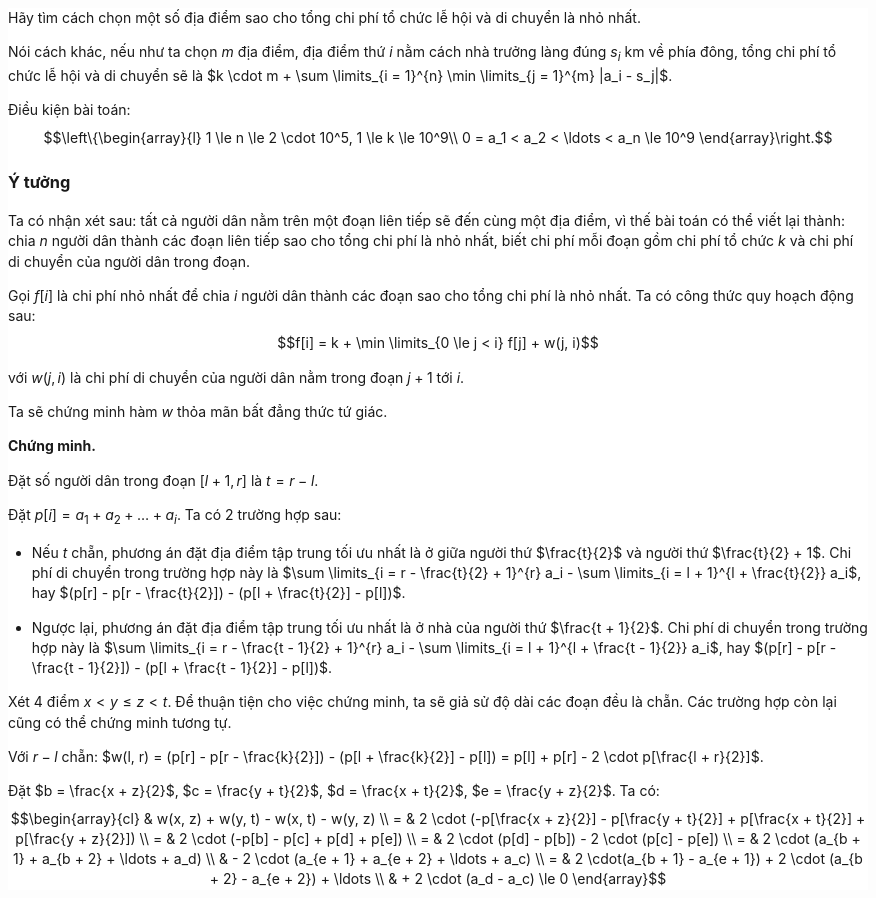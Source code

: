Hãy tìm cách chọn một số địa điểm sao cho tổng chi phí tổ chức lễ hội và di chuyển là nhỏ nhất.

Nói cách khác, nếu như ta chọn $m$ địa điểm, địa điểm thứ $i$ nằm cách nhà trưởng làng đúng $s_i$ km về phía đông, tổng chi phí tổ chức lễ hội và di chuyển sẽ là $k \cdot m + \sum \limits_{i = 1}^{n} \min \limits_{j = 1}^{m} |a_i - s_j|$.

Điều kiện bài toán: 
$$\left\{\begin{array}{l}
1 \le n \le 2 \cdot 10^5, 1 \le k \le 10^9\\ 
0 = a_1 < a_2 < \ldots < a_n \le 10^9
\end{array}\right.$$

### Ý tưởng

Ta có nhận xét sau: tất cả người dân nằm trên một đoạn liên tiếp sẽ đến cùng một địa điểm, vì thế bài toán có thể viết lại thành: chia $n$ người dân thành các đoạn liên tiếp sao cho tổng chi phí là nhỏ nhất, biết chi phí mỗi đoạn gồm chi phí tổ chức $k$ và chi phí di chuyển của người dân trong đoạn.

Gọi $f[i]$ là chi phí nhỏ nhất để chia $i$ người dân thành các đoạn sao cho tổng chi phí là nhỏ nhất. Ta có công thức quy hoạch động sau:
$$f[i] = k + \min \limits_{0 \le j < i} f[j] + w(j, i)$$

với $w(j, i)$ là chi phí di chuyển của người dân nằm trong đoạn $j + 1$ tới $i$.

Ta sẽ chứng minh hàm $w$ thỏa mãn bất đẳng thức tứ giác.

**Chứng minh.**

Đặt số người dân trong đoạn $[l + 1, r]$ là $t = r - l$. 

Đặt $p[i] = a_1 + a_2 + \ldots + a_i$. Ta có $2$ trường hợp sau:

- Nếu $t$ chẵn, phương án đặt địa điểm tập trung tối ưu nhất là ở giữa người thứ $\frac{t}{2}$ và người thứ $\frac{t}{2} + 1$.
Chi phí di chuyển trong trường hợp này là $\sum \limits_{i = r - \frac{t}{2} + 1}^{r} a_i - \sum \limits_{i = l + 1}^{l + \frac{t}{2}} a_i$, hay $(p[r] - p[r - \frac{t}{2}]) - (p[l + \frac{t}{2}] - p[l])$.

- Ngược lại, phương án đặt địa điểm tập trung tối ưu nhất là ở nhà của người thứ $\frac{t + 1}{2}$.
Chi phí di chuyển trong trường hợp này là $\sum \limits_{i = r - \frac{t - 1}{2} + 1}^{r} a_i - \sum \limits_{i = l + 1}^{l + \frac{t - 1}{2}} a_i$, hay $(p[r] - p[r - \frac{t - 1}{2}]) - (p[l + \frac{t - 1}{2}] - p[l])$.

Xét $4$ điểm $x < y \le z < t$. Để thuận tiện cho việc chứng minh, ta sẽ giả sử độ dài các đoạn đều là chẵn. Các trường hợp còn lại cũng có thể chứng minh tương tự.

Với $r - l$ chẵn: $w(l, r) = (p[r] - p[r - \frac{k}{2}]) - (p[l + \frac{k}{2}] - p[l]) = p[l] + p[r] - 2 \cdot p[\frac{l + r}{2}]$.

Đặt $b = \frac{x + z}{2}$, $c = \frac{y + t}{2}$, $d = \frac{x + t}{2}$, $e = \frac{y + z}{2}$. Ta có:
$$\begin{array}{cl}
  & w(x, z) + w(y, t) - w(x, t) - w(y, z) \\
= & 2 \cdot (-p[\frac{x + z}{2}] - p[\frac{y + t}{2}] + p[\frac{x + t}{2}] + p[\frac{y + z}{2}])  \\
= & 2 \cdot (-p[b] - p[c] + p[d] + p[e]) \\
= & 2 \cdot (p[d] - p[b]) - 2 \cdot (p[c] - p[e]) \\
= & 2 \cdot (a_{b + 1} + a_{b + 2} + \ldots + a_d) \\
  & - 2 \cdot (a_{e + 1} + a_{e + 2} + \ldots + a_c) \\
= & 2 \cdot(a_{b + 1} - a_{e + 1}) + 2 \cdot (a_{b + 2} - a_{e + 2}) + \ldots \\
  & + 2 \cdot (a_d - a_c) \le 0
\end{array}$$

